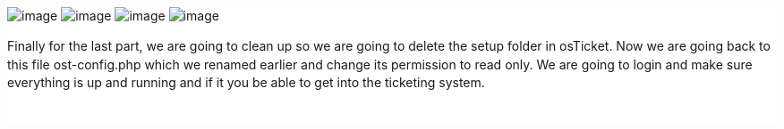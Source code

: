 <img width="702" alt="image" src="https://github.com/LeoHolguin/osticket-prereqs/assets/138087728/c80d0dcb-979f-42da-989f-68e4de32e3d7">
<img width="490" alt="image" src="https://github.com/LeoHolguin/osticket-prereqs/assets/138087728/76310ae3-2def-45bc-a4a9-e35fc75f62be">
<img width="304" alt="image" src="https://github.com/LeoHolguin/osticket-prereqs/assets/138087728/971757d2-eefb-4955-9d19-67581833bb4f">
<img width="719" alt="image" src="https://github.com/LeoHolguin/osticket-prereqs/assets/138087728/7a7a725e-8d74-4387-b7de-1e2e733167af">







</p>

<p>
Finally for the last part, we are going to clean up so we are going to delete the setup folder in osTicket. Now we are going back to this file ost-config.php which we renamed earlier and change its permission to read only. We are going to login and make sure everything is up and running and if it you be able to get into the ticketing system. 
</p> 
<br /> 

